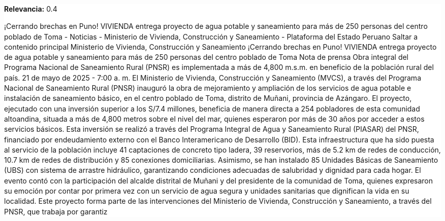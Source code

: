 **Relevancia:** 0.4

¡Cerrando brechas en Puno! VIVIENDA entrega proyecto de agua potable y saneamiento para más de 250 personas del centro poblado de Toma - Noticias - Ministerio de Vivienda, Construcción y Saneamiento - Plataforma del Estado Peruano Saltar a contenido principal Ministerio de Vivienda, Construcción y Saneamiento ¡Cerrando brechas en Puno! VIVIENDA entrega proyecto de agua potable y saneamiento para más de 250 personas del centro poblado de Toma Nota de prensa Obra integral del Programa Nacional de Saneamiento Rural (PNSR) es implementada a más de 4,800 m.s.m. en beneficio de la población rural del país. 21 de mayo de 2025 - 7:00 a. m. El Ministerio de Vivienda, Construcción y Saneamiento (MVCS), a través del Programa Nacional de Saneamiento Rural (PNSR) inauguró la obra de mejoramiento y ampliación de los servicios de agua potable e instalación de saneamiento básico, en el centro poblado de Toma, distrito de Muñani, provincia de Azángaro. El proyecto, ejecutado con una inversión superior a los S/7.4 millones, beneficia de manera directa a 254 pobladores de esta comunidad altoandina, situada a más de 4,800 metros sobre el nivel del mar, quienes esperaron por más de 30 años por acceder a estos servicios básicos. Esta inversión se realizó a través del Programa Integral de Agua y Saneamiento Rural (PIASAR) del PNSR, financiado por endeudamiento externo con el Banco Interamericano de Desarrollo (BID). Esta infraestructura que ha sido puesta al servicio de la población incluye 41 captaciones de concreto tipo ladera, 39 reservorios, más de 5.2 km de redes de conducción, 10.7 km de redes de distribución y 85 conexiones domiciliarias. Asimismo, se han instalado 85 Unidades Básicas de Saneamiento (UBS) con sistema de arrastre hidráulico, garantizando condiciones adecuadas de salubridad y dignidad para cada hogar. El evento contó con la participación del alcalde distrital de Muñani y del presidente de la comunidad de Toma, quienes expresaron su emoción por contar por primera vez con un servicio de agua segura y unidades sanitarias que dignifican la vida en su localidad. Este proyecto forma parte de las intervenciones del Ministerio de Vivienda, Construcción y Saneamiento, a través del PNSR, que trabaja por garantiz